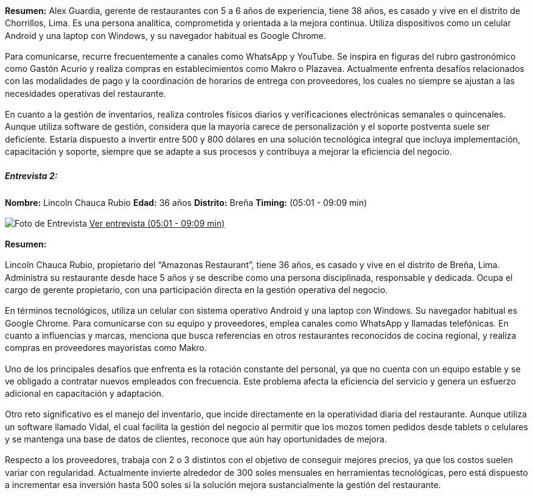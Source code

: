 **Resumen:**
Alex Guardia, gerente de restaurantes con 5 a 6 años de experiencia, tiene 38 años, es casado y vive en el distrito de Chorrillos, Lima. Es una persona analítica, comprometida y orientada a la mejora continua. Utiliza dispositivos como un celular Android y una laptop con Windows, y su navegador habitual es Google Chrome.

Para comunicarse, recurre frecuentemente a canales como WhatsApp y YouTube. Se inspira en figuras del rubro gastronómico como Gastón Acurio y realiza compras en establecimientos como Makro o Plazavea. Actualmente enfrenta desafíos relacionados con las modalidades de pago y la coordinación de horarios de entrega con proveedores, los cuales no siempre se ajustan a las necesidades operativas del restaurante.

En cuanto a la gestión de inventarios, realiza controles físicos diarios y verificaciones electrónicas semanales o quincenales. Aunque utiliza software de gestión, considera que la mayoría carece de personalización y el soporte postventa suele ser deficiente. Estaría dispuesto a invertir entre 500 y 800 dólares en una solución tecnológica integral que incluya implementación, capacitación y soporte, siempre que se adapte a sus procesos y contribuya a mejorar la eficiencia del negocio.

##### Entrevista 2:

**Nombre:** Lincoln Chauca Rubio
**Edad:** 36 años
**Distrito:** Breña
**Timing:** (05:01 - 09:09 min)

![Foto de Entrevista](assets/images/entrevista2.png)
[Ver entrevista (05:01 - 09:09 min)](https://upcedupe-my.sharepoint.com/personal/u202319831_upc_edu_pe/_layouts/15/stream.aspx?id=%2Fpersonal%2Fu202319831%5Fupc%5Fedu%5Fpe%2FDocuments%2Fdocs%2Dassets%2Duitopic%5Fneedfinding%5Finterviews%2Emp4&ga=1&referrer=StreamWebApp%2EWeb&referrerScenario=AddressBarCopied%2Eview%2E4af6ada4%2Df911%2D4a24%2D87bf%2De53e3ec1998e)

**Resumen:**

Lincoln Chauca Rubio, propietario del “Amazonas Restaurant”, tiene 36 años, es casado y vive en el distrito de Breña, Lima. Administra su restaurante desde hace 5 años y se describe como una persona disciplinada, responsable y dedicada. Ocupa el cargo de gerente propietario, con una participación directa en la gestión operativa del negocio.

En términos tecnológicos, utiliza un celular con sistema operativo Android y una laptop con Windows. Su navegador habitual es Google Chrome. Para comunicarse con su equipo y proveedores, emplea canales como WhatsApp y llamadas telefónicas. En cuanto a influencias y marcas, menciona que busca referencias en otros restaurantes reconocidos de cocina regional, y realiza compras en proveedores mayoristas como Makro.

Uno de los principales desafíos que enfrenta es la rotación constante del personal, ya que no cuenta con un equipo estable y se ve obligado a contratar nuevos empleados con frecuencia. Este problema afecta la eficiencia del servicio y genera un esfuerzo adicional en capacitación y adaptación.

Otro reto significativo es el manejo del inventario, que incide directamente en la operatividad diaria del restaurante. Aunque utiliza un software llamado Vidal, el cual facilita la gestión del negocio al permitir que los mozos tomen pedidos desde tablets o celulares y se mantenga una base de datos de clientes, reconoce que aún hay oportunidades de mejora.

Respecto a los proveedores, trabaja con 2 o 3 distintos con el objetivo de conseguir mejores precios, ya que los costos suelen variar con regularidad. Actualmente invierte alrededor de 300 soles mensuales en herramientas tecnológicas, pero está dispuesto a incrementar esa inversión hasta 500 soles si la solución mejora sustancialmente la gestión del restaurante.
